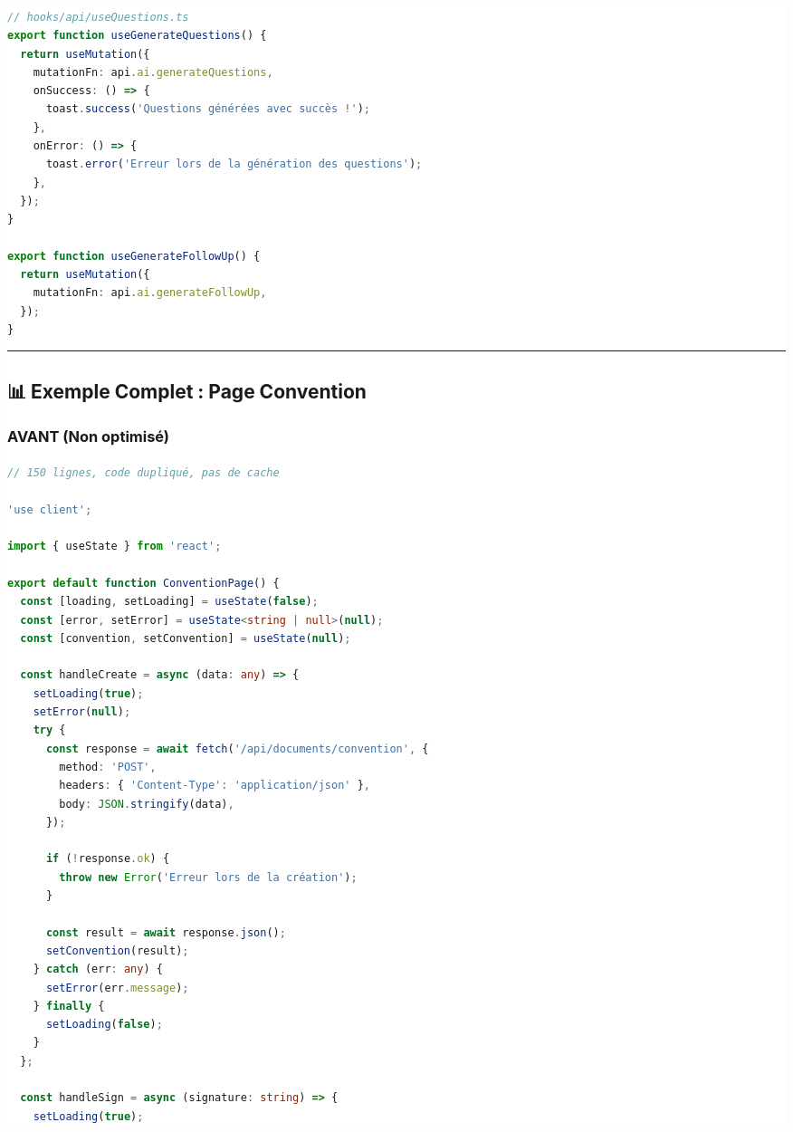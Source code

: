 ```typescript
// hooks/api/useQuestions.ts
export function useGenerateQuestions() {
  return useMutation({
    mutationFn: api.ai.generateQuestions,
    onSuccess: () => {
      toast.success('Questions générées avec succès !');
    },
    onError: () => {
      toast.error('Erreur lors de la génération des questions');
    },
  });
}

export function useGenerateFollowUp() {
  return useMutation({
    mutationFn: api.ai.generateFollowUp,
  });
}
```

---

## 📊 Exemple Complet : Page Convention

### AVANT (Non optimisé)

```typescript
// 150 lignes, code dupliqué, pas de cache

'use client';

import { useState } from 'react';

export default function ConventionPage() {
  const [loading, setLoading] = useState(false);
  const [error, setError] = useState<string | null>(null);
  const [convention, setConvention] = useState(null);

  const handleCreate = async (data: any) => {
    setLoading(true);
    setError(null);
    try {
      const response = await fetch('/api/documents/convention', {
        method: 'POST',
        headers: { 'Content-Type': 'application/json' },
        body: JSON.stringify(data),
      });
      
      if (!response.ok) {
        throw new Error('Erreur lors de la création');
      }
      
      const result = await response.json();
      setConvention(result);
    } catch (err: any) {
      setError(err.message);
    } finally {
      setLoading(false);
    }
  };

  const handleSign = async (signature: string) => {
    setLoading(true);
```